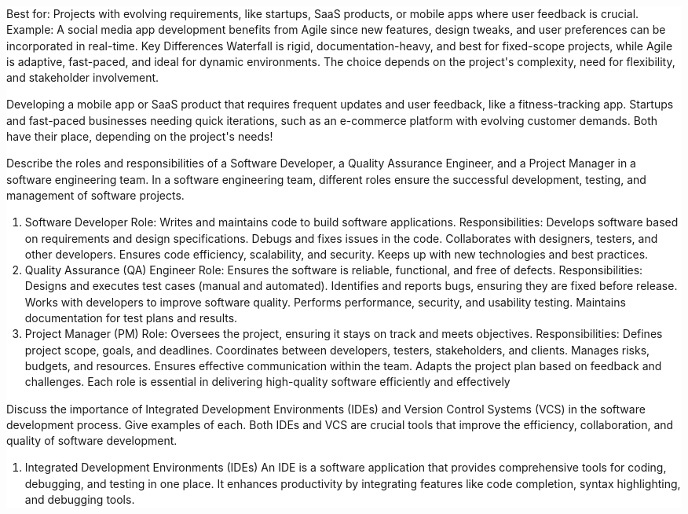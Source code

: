 Best for: Projects with evolving requirements, like startups, SaaS products, or mobile apps where user feedback is crucial.
Example: A social media app development benefits from Agile since new features, design tweaks, and user preferences can be incorporated in real-time.
Key Differences
Waterfall is rigid, documentation-heavy, and best for fixed-scope projects, while Agile is adaptive, fast-paced, and ideal for dynamic environments. The choice depends on the project's complexity, need for flexibility, and stakeholder involvement.

Developing a mobile app or SaaS product that requires frequent updates and user feedback, like a fitness-tracking app.
Startups and fast-paced businesses needing quick iterations, such as an e-commerce platform with evolving customer demands.
Both have their place, depending on the project's needs!

Describe the roles and responsibilities of a Software Developer, a Quality Assurance Engineer, and a Project Manager in a software engineering team.
In a software engineering team, different roles ensure the successful development, testing, and management of software projects.

1. Software Developer
Role: Writes and maintains code to build software applications.
Responsibilities:
Develops software based on requirements and design specifications.
Debugs and fixes issues in the code.
Collaborates with designers, testers, and other developers.
Ensures code efficiency, scalability, and security.
Keeps up with new technologies and best practices.
2. Quality Assurance (QA) Engineer
Role: Ensures the software is reliable, functional, and free of defects.
Responsibilities:
Designs and executes test cases (manual and automated).
Identifies and reports bugs, ensuring they are fixed before release.
Works with developers to improve software quality.
Performs performance, security, and usability testing.
Maintains documentation for test plans and results.
3. Project Manager (PM)
Role: Oversees the project, ensuring it stays on track and meets objectives.
Responsibilities:
Defines project scope, goals, and deadlines.
Coordinates between developers, testers, stakeholders, and clients.
Manages risks, budgets, and resources.
Ensures effective communication within the team.
Adapts the project plan based on feedback and challenges.
Each role is essential in delivering high-quality software efficiently and effectively

Discuss the importance of Integrated Development Environments (IDEs) and Version Control Systems (VCS) in the software development process. Give examples of each.
Both IDEs and VCS are crucial tools that improve the efficiency, collaboration, and quality of software development.

1. Integrated Development Environments (IDEs)
An IDE is a software application that provides comprehensive tools for coding, debugging, and testing in one place. It enhances productivity by integrating features like code completion, syntax highlighting, and debugging tools.
